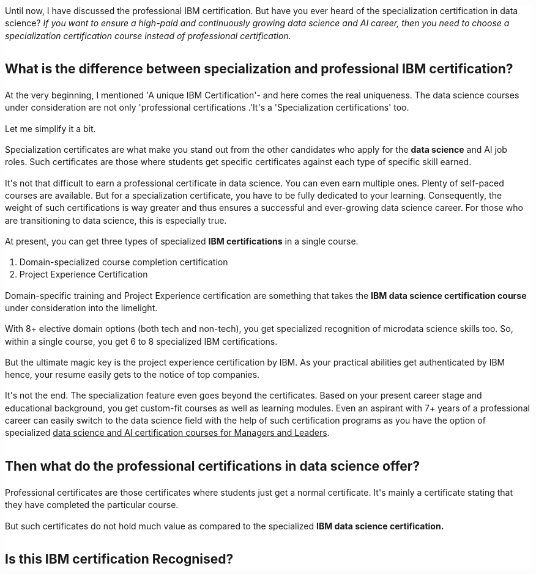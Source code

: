 Until now, I have discussed the professional IBM certification. But have you ever heard of the specialization certification in data science? _If you want to ensure a high-paid and continuously growing data science and AI career, then you need to choose a specialization certification course instead of professional certification._

## What is the difference between specialization and professional IBM certification?  

At the very beginning, I mentioned 'A unique IBM Certification'- and here comes the real uniqueness. The data science courses under consideration are not only 'professional certifications .'It's a 'Specialization certifications' too.

Let me simplify it a bit.

Specialization certificates are what make you stand out from the other candidates who apply for the **data science** and AI job roles. Such certificates are those where students get specific certificates against each type of specific skill earned.

It's not that difficult to earn a professional certificate in data science. You can even earn multiple ones. Plenty of self-paced courses are available. But for a specialization certificate, you have to be fully dedicated to your learning. Consequently, the weight of such certifications is way greater and thus ensures a successful and ever-growing data science career. For those who are transitioning to data science, this is especially true.

At present, you can get three types of specialized **IBM certifications** in a single course.

1. Domain-specialized course completion certification
2. Project Experience Certification

Domain-specific training and Project Experience certification are something that takes the **IBM data science certification course** under consideration into the limelight.

With 8+ elective domain options (both tech and non-tech), you get specialized recognition of microdata science skills too. So, within a single course, you get 6 to 8 specialized IBM certifications.

But the ultimate magic key is the project experience certification by IBM. As your practical abilities get authenticated by IBM hence, your resume easily gets to the notice of top companies.

It's not the end. The specialization feature even goes beyond the certificates. Based on your present career stage and educational background, you get custom-fit courses as well as learning modules. Even an aspirant with 7+ years of a professional career can easily switch to the data science field with the help of such certification programs as you have the option of specialized <a href="https://www.learnbay.co/data-science-ai-for-managers" target="_blank">data science and AI certification courses for Managers and Leaders</a>.

## Then what do the professional certifications in data science offer?  

Professional certificates are those certificates where students just get a normal certificate. It's mainly a certificate stating that they have completed the particular course.

But such certificates do not hold much value as compared to the specialized **IBM data science certification.**

## Is this IBM certification Recognised?   
